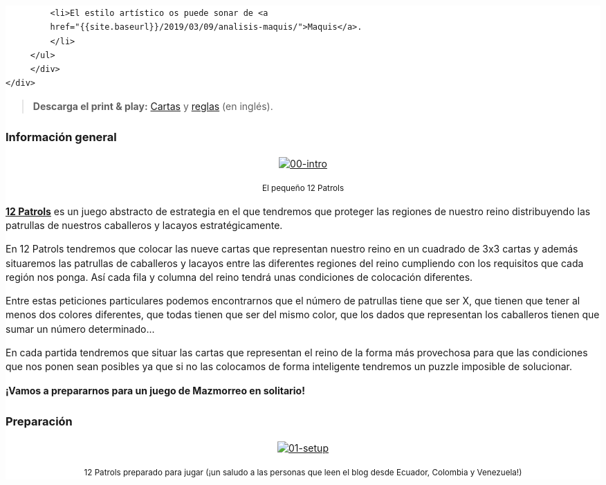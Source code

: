              <li>El estilo artístico os puede sonar de <a
             href="{{site.baseurl}}/2019/03/09/analisis-maquis/">Maquis</a>.
             </li>
         </ul>
         </div>
    </div>
</div>

> **Descarga el print & play:**
> [Cartas](https://boardgamegeek.com/filepage/176400/12-patrols-cards) y
> [reglas](https://boardgamegeek.com/filepage/176399/12-patrols-rules) (en
> inglés).

### Información general

<p align="center">
<a data-flickr-embed="true"
href="https://www.flickr.com/photos/165706612@N02/49540287407/in/dateposted-public/"
title="00-intro"><img
src="https://live.staticflickr.com/65535/49540287407_c60e25d188_z.jpg"
width="640" height="480" alt="00-intro"></a><script async
src="//embedr.flickr.com/assets/client-code.js" charset="utf-8"></script>
</p>
<p align="center"><small>El pequeño 12 Patrols</small></p>

**[12 Patrols](https://boardgamegeek.com/boardgame/271270/12-patrols)** es un
juego abstracto de estrategia en el que tendremos que proteger las regiones de
nuestro reino distribuyendo las patrullas de nuestros caballeros y lacayos
estratégicamente. 

En 12 Patrols tendremos que colocar las nueve cartas que representan nuestro
reino en un cuadrado de 3x3 cartas y además situaremos las patrullas de
caballeros y lacayos entre las diferentes regiones del reino cumpliendo con los
requisitos que cada región nos ponga. Así cada fila y columna del reino tendrá
unas condiciones de colocación diferentes.

Entre estas peticiones particulares podemos encontrarnos que el número de
patrullas tiene que ser X, que tienen que tener al menos dos colores
diferentes, que todas tienen que ser del mismo color, que los dados que
representan los caballeros tienen que sumar un número determinado...

En cada partida tendremos que situar las cartas que representan el reino de la
forma más provechosa para que las condiciones que nos ponen sean posibles ya
que si no las colocamos de forma inteligente tendremos un puzzle imposible de
solucionar.

**¡Vamos a prepararnos para un juego de Mazmorreo en solitario!**

### Preparación

<p align="center">
<a data-flickr-embed="true"
href="https://www.flickr.com/photos/165706612@N02/49540287282/in/dateposted-public/"
title="01-setup"><img
src="https://live.staticflickr.com/65535/49540287282_1002156056_z.jpg"
width="640" height="480" alt="01-setup"></a><script async
src="//embedr.flickr.com/assets/client-code.js" charset="utf-8"></script>
</p>
<p align="center"><small>12 Patrols preparado para jugar (¡un saludo a las
personas que leen el blog desde Ecuador, Colombia y Venezuela!)</small></p>
